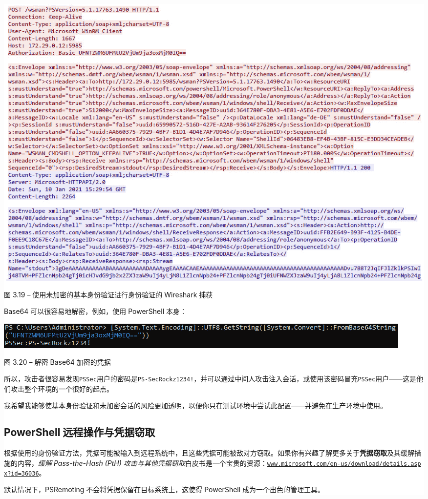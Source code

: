 ![图 3.19 – 使用未加密的基本身份验证进行身份验证的 Wireshark 捕获](img/B16679_03_019.jpg)

图 3.19 – 使用未加密的基本身份验证进行身份验证的 Wireshark 捕获

Base64 可以很容易地解密，例如，使用 PowerShell 本身：

![图 3.20 – 解密 Base64 加密的凭据](img/B16679_03_020.jpg)

图 3.20 – 解密 Base64 加密的凭据

所以，攻击者很容易发现`PSSec`用户的密码是`PS-SecRockz1234!`，并可以通过中间人攻击注入会话，或使用该密码冒充`PSSec`用户——这是他们攻击整个环境的一个很好的起点。

我希望我能够使基本身份验证和未加密会话的风险更加透明，以便你只在测试环境中尝试此配置——并避免在生产环境中使用。

## PowerShell 远程操作与凭据窃取

根据使用的身份验证方法，凭据可能被输入到远程系统中，且这些凭据可能被敌对方窃取。如果你有兴趣了解更多关于**凭据窃取**及其缓解措施的内容，*缓解 Pass-the-Hash (PtH) 攻击与其他凭据窃取*白皮书是一个宝贵的资源：[`www.microsoft.com/en-us/download/details.aspx?id=36036`](https://www.microsoft.com/en-us/download/details.aspx?id=36036)。

默认情况下，PSRemoting 不会将凭据保留在目标系统上，这使得 PowerShell 成为一个出色的管理工具。

